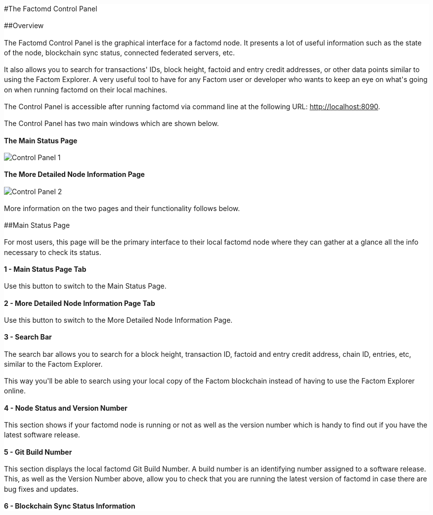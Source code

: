 #The Factomd Control Panel

##Overview

The Factomd Control Panel is the graphical interface for a factomd node. It presents a lot of useful information such as the state of the node, blockchain sync status, connected federated servers, etc. 

It also allows you to search for transactions' IDs, block height, factoid and entry credit addresses, or other data points similar to using the Factom Explorer. A very useful tool to have for any Factom user or developer who wants to keep an eye on what's going on when running factomd on their local machines.

The Control Panel is accessible after running factomd via command line at the following URL: [http://localhost:8090](http://localhost:8090). 

The Control Panel has two main windows which are shown below.

**The Main Status Page**

![Control Panel 1](/images/wallet_122.png)

**The More Detailed Node Information Page**

![Control Panel 2](/images/wallet_123.png)

More information on the two pages and their functionality follows below.

##Main Status Page

For most users, this page will be the primary interface to their local factomd node where they can gather at a glance all the info necessary to check its status. 

**1 - Main Status Page Tab**

Use this button to switch to the Main Status Page.

**2 - More Detailed Node Information Page Tab**

Use this button to switch to the More Detailed Node Information Page.

**3 - Search Bar**

The search bar allows you to search for a block height, transaction ID, factoid and entry credit address, chain ID, entries, etc, similar to the Factom Explorer. 

This way you'll be able to search using your local copy of the Factom blockchain instead of having to use the Factom Explorer online.

**4 - Node Status and Version Number**

This section shows if your factomd node is running or not as well as the version number which is handy to find out if you have the latest software release.

**5 - Git Build Number**

This section displays the local factomd Git Build Number. A build number is an identifying number assigned to a software release. This, as well as the Version Number above, allow you to check that you are running the latest version of factomd in case there are bug fixes and updates.

**6 - Blockchain Sync Status Information**
